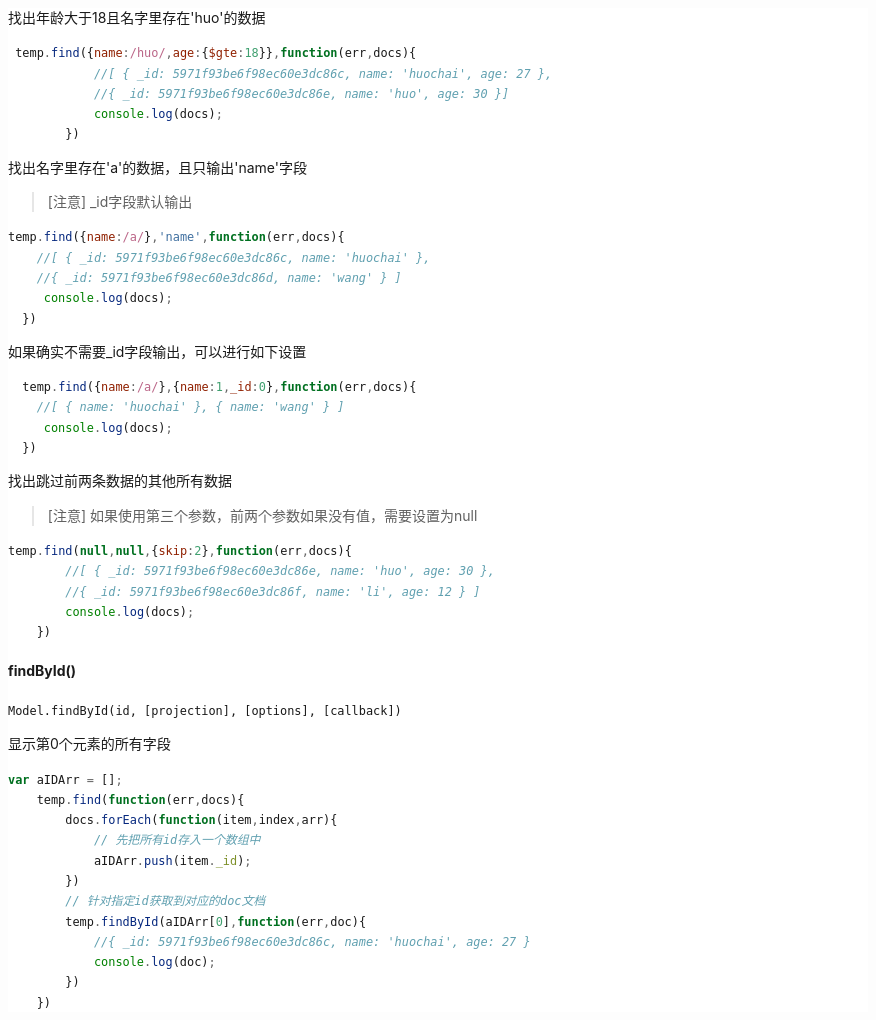 找出年龄大于18且名字里存在'huo'的数据

```js
 temp.find({name:/huo/,age:{$gte:18}},function(err,docs){
            //[ { _id: 5971f93be6f98ec60e3dc86c, name: 'huochai', age: 27 },
            //{ _id: 5971f93be6f98ec60e3dc86e, name: 'huo', age: 30 }]
            console.log(docs);
        })
```

找出名字里存在'a'的数据，且只输出'name'字段

> [注意]   _id字段默认输出

```js
temp.find({name:/a/},'name',function(err,docs){
    //[ { _id: 5971f93be6f98ec60e3dc86c, name: 'huochai' },
    //{ _id: 5971f93be6f98ec60e3dc86d, name: 'wang' } ]
     console.log(docs);
  })
```

如果确实不需要_id字段输出，可以进行如下设置

```js
  temp.find({name:/a/},{name:1,_id:0},function(err,docs){
    //[ { name: 'huochai' }, { name: 'wang' } ]
     console.log(docs);
  })
```

找出跳过前两条数据的其他所有数据

> [注意]  如果使用第三个参数，前两个参数如果没有值，需要设置为null

```js
temp.find(null,null,{skip:2},function(err,docs){
        //[ { _id: 5971f93be6f98ec60e3dc86e, name: 'huo', age: 30 },
        //{ _id: 5971f93be6f98ec60e3dc86f, name: 'li', age: 12 } ]
        console.log(docs);
    })
```

#### findById()

```
Model.findById(id, [projection], [options], [callback])
```

显示第0个元素的所有字段

```js
var aIDArr = [];
    temp.find(function(err,docs){
        docs.forEach(function(item,index,arr){
            // 先把所有id存入一个数组中
            aIDArr.push(item._id);
        })
        // 针对指定id获取到对应的doc文档
        temp.findById(aIDArr[0],function(err,doc){
            //{ _id: 5971f93be6f98ec60e3dc86c, name: 'huochai', age: 27 }
            console.log(doc);
        })            
    })
```
